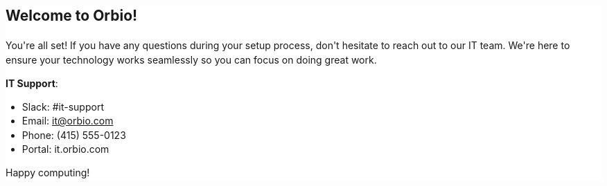 ## Welcome to Orbio!

You're all set! If you have any questions during your setup process, don't hesitate to reach out to our IT team. We're here to ensure your technology works seamlessly so you can focus on doing great work.

**IT Support**:
- Slack: #it-support
- Email: it@orbio.com
- Phone: (415) 555-0123
- Portal: it.orbio.com

Happy computing!

